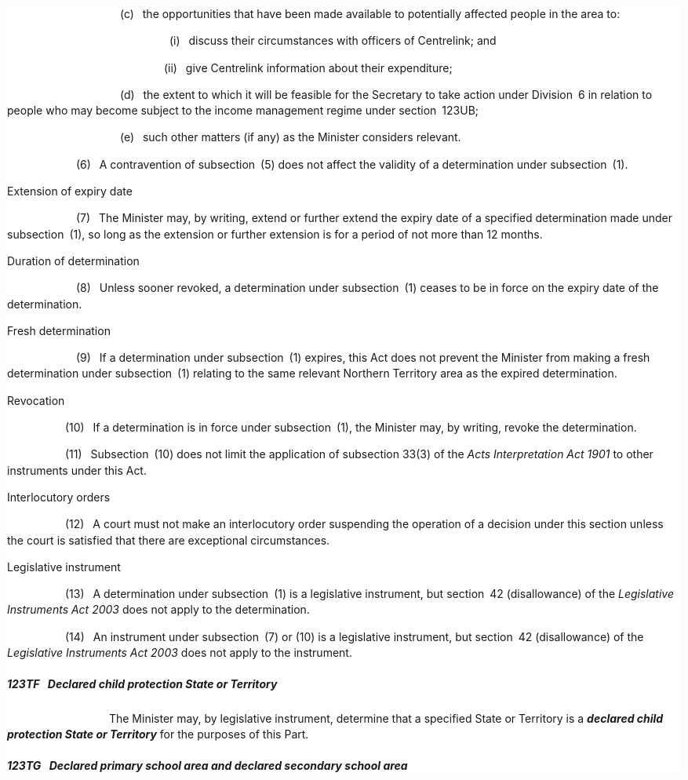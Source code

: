                     (c)  the opportunities that have been made available to potentially affected people in the area to:

                              (i)  discuss their circumstances with officers of Centrelink; and

                             (ii)  give Centrelink information about their expenditure;

                     (d)  the extent to which it will be feasible for the Secretary to take action under Division 6 in relation to people who may become subject to the income management regime under section 123UB;

                     (e)  such other matters (if any) as the Minister considers relevant.

             (6)  A contravention of subsection (5) does not affect the validity of a determination under subsection (1).

Extension of expiry date

             (7)  The Minister may, by writing, extend or further extend the expiry date of a specified determination made under subsection (1), so long as the extension or further extension is for a period of not more than 12 months.

Duration of determination

             (8)  Unless sooner revoked, a determination under subsection (1) ceases to be in force on the expiry date of the determination.

Fresh determination

             (9)  If a determination under subsection (1) expires, this Act does not prevent the Minister from making a fresh determination under subsection (1) relating to the same relevant Northern Territory area as the expired determination.

Revocation

           (10)  If a determination is in force under subsection (1), the Minister may, by writing, revoke the determination.

           (11)  Subsection (10) does not limit the application of subsection 33(3) of the _Acts Interpretation Act 1901_ to other instruments under this Act.

Interlocutory orders

           (12)  A court must not make an interlocutory order suspending the operation of a decision under this section unless the court is satisfied that there are exceptional circumstances.

Legislative instrument

           (13)  A determination under subsection (1) is a legislative instrument, but section 42 (disallowance) of the _Legislative Instruments Act 2003_ does not apply to the determination.

           (14)  An instrument under subsection (7) or (10) is a legislative instrument, but section 42 (disallowance) of the _Legislative Instruments Act 2003_ does not apply to the instrument.

##### <a id="123TF"></a>123TF  Declared child protection State or Territory

                   The Minister may, by legislative instrument, determine that a specified State or Territory is a **_declared child protection State or Territory_** for the purposes of this Part.

##### <a id="123TG"></a>123TG  Declared primary school area and declared secondary school area
